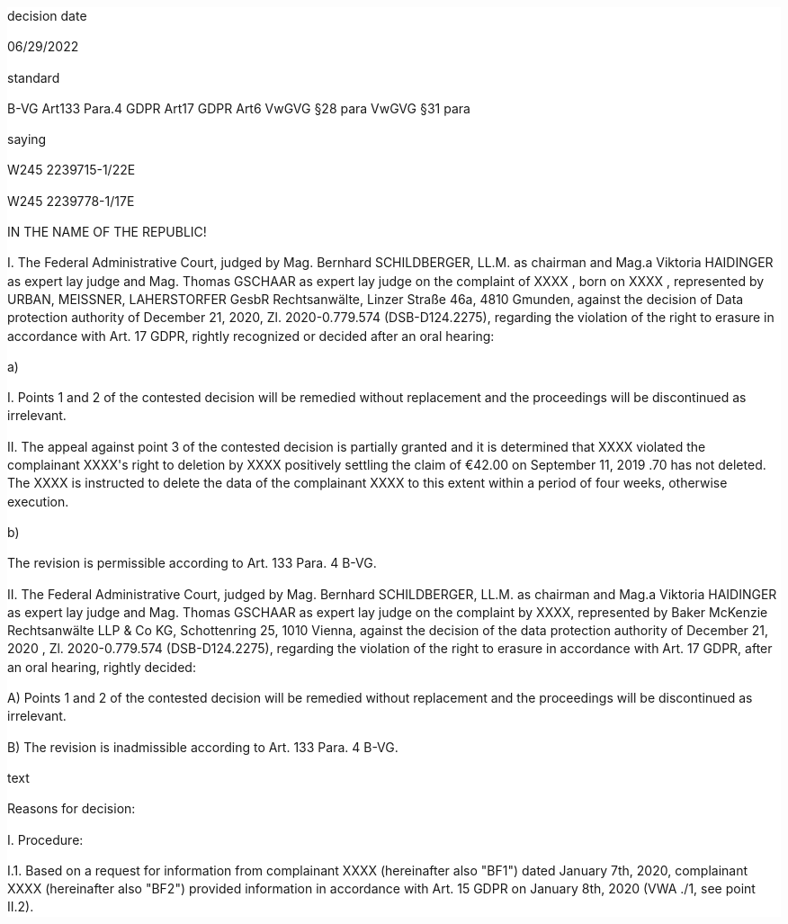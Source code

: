 decision date

06/29/2022

standard

B-VG Art133 Para.4
GDPR Art17
GDPR Art6
VwGVG §28 para
VwGVG §31 para

saying

W245 2239715-1/22E

W245 2239778-1/17E

IN THE NAME OF THE REPUBLIC!

I. The Federal Administrative Court, judged by Mag. Bernhard SCHILDBERGER, LL.M. as chairman and Mag.a Viktoria HAIDINGER as expert lay judge and Mag. Thomas GSCHAAR as expert lay judge on the complaint of XXXX , born on XXXX , represented by URBAN, MEISSNER, LAHERSTORFER GesbR Rechtsanwälte, Linzer Straße 46a, 4810 Gmunden, against the decision of Data protection authority of December 21, 2020, Zl. 2020-0.779.574 (DSB-D124.2275), regarding the violation of the right to erasure in accordance with Art. 17 GDPR, rightly recognized or decided after an oral hearing:

a)

I. Points 1 and 2 of the contested decision will be remedied without replacement and the proceedings will be discontinued as irrelevant.

II. The appeal against point 3 of the contested decision is partially granted and it is determined that XXXX violated the complainant XXXX's right to deletion by XXXX positively settling the claim of €42.00 on September 11, 2019 .70 has not deleted. The XXXX is instructed to delete the data of the complainant XXXX to this extent within a period of four weeks, otherwise execution.

b)

The revision is permissible according to Art. 133 Para. 4 B-VG.

II. The Federal Administrative Court, judged by Mag. Bernhard SCHILDBERGER, LL.M. as chairman and Mag.a Viktoria HAIDINGER as expert lay judge and Mag. Thomas GSCHAAR as expert lay judge on the complaint by XXXX, represented by Baker McKenzie Rechtsanwälte LLP & Co KG, Schottenring 25, 1010 Vienna, against the decision of the data protection authority of December 21, 2020 , Zl. 2020-0.779.574 (DSB-D124.2275), regarding the violation of the right to erasure in accordance with Art. 17 GDPR, after an oral hearing, rightly decided:

A) Points 1 and 2 of the contested decision will be remedied without replacement and the proceedings will be discontinued as irrelevant.

B) The revision is inadmissible according to Art. 133 Para. 4 B-VG.

text

Reasons for decision:

I. Procedure:

I.1. Based on a request for information from complainant XXXX (hereinafter also "BF1") dated January 7th, 2020, complainant XXXX (hereinafter also "BF2") provided information in accordance with Art. 15 GDPR on January 8th, 2020 (VWA ./1, see point II.2).
